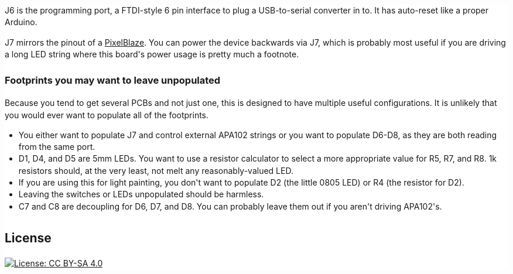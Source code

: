 J6 is the programming port, a FTDI-style 6 pin interface to plug a USB-to-serial converter in to.  It has auto-reset like a proper Arduino.

J7 mirrors the pinout of a [PixelBlaze](https://www.bhencke.com/pixelblaze).  You can power the device backwards via J7, which is probably most useful if you are driving a long LED string where this board's power usage is pretty much a footnote.

### Footprints you may want to leave unpopulated

Because you tend to get several PCBs and not just one, this is designed to have multiple useful configurations.  It is unlikely that you would ever want to populate all of the footprints.

 * You either want to populate J7 and control external APA102 strings or you want to populate D6-D8, as they are both reading from the same port.
 * D1, D4, and D5 are 5mm LEDs.  You want to use a resistor calculator to select a more appropriate value for R5, R7, and R8.  1k resistors should, at the very least, not melt any reasonably-valued LED.
 * If you are using this for light painting, you don't want to populate D2 (the little 0805 LED) or R4 (the resistor for D2).
 * Leaving the switches or LEDs unpopulated should be harmless.
 * C7 and C8 are decoupling for D6, D7, and D8.  You can probably leave them out if you aren't driving APA102's.

## License

[![License: CC BY-SA 4.0](https://img.shields.io/badge/License-CC%20BY--SA%204.0-lightgrey.svg)](https://creativecommons.org/licenses/by-sa/4.0/)